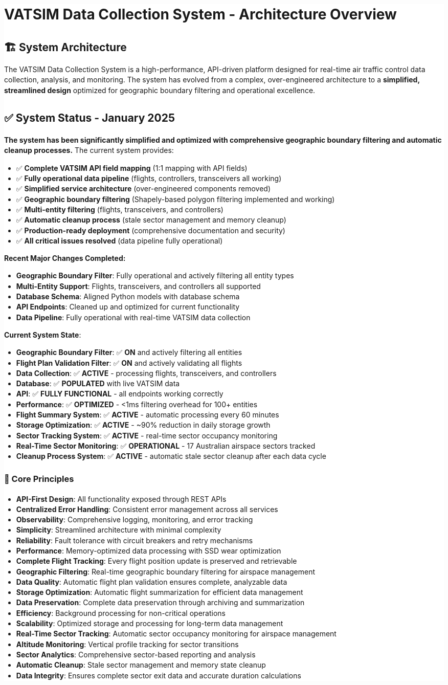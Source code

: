 # VATSIM Data Collection System - Architecture Overview

## 🏗️ System Architecture

The VATSIM Data Collection System is a high-performance, API-driven platform designed for real-time air traffic control data collection, analysis, and monitoring. The system has evolved from a complex, over-engineered architecture to a **simplified, streamlined design** optimized for geographic boundary filtering and operational excellence.

## ✅ **System Status - January 2025**

**The system has been significantly simplified and optimized with comprehensive geographic boundary filtering and automatic cleanup processes.** The current system provides:

- ✅ **Complete VATSIM API field mapping** (1:1 mapping with API fields)
- ✅ **Fully operational data pipeline** (flights, controllers, transceivers all working)
- ✅ **Simplified service architecture** (over-engineered components removed)
- ✅ **Geographic boundary filtering** (Shapely-based polygon filtering implemented and working)
- ✅ **Multi-entity filtering** (flights, transceivers, and controllers)
- ✅ **Automatic cleanup process** (stale sector management and memory cleanup)
- ✅ **Production-ready deployment** (comprehensive documentation and security)
- ✅ **All critical issues resolved** (data pipeline fully operational)

**Recent Major Changes Completed:**
- **Geographic Boundary Filter**: Fully operational and actively filtering all entity types
- **Multi-Entity Support**: Flights, transceivers, and controllers all supported
- **Database Schema**: Aligned Python models with database schema
- **API Endpoints**: Cleaned up and optimized for current functionality
- **Data Pipeline**: Fully operational with real-time VATSIM data collection

**Current System State**:
- **Geographic Boundary Filter**: ✅ **ON** and actively filtering all entities
- **Flight Plan Validation Filter**: ✅ **ON** and actively validating all flights
- **Data Collection**: ✅ **ACTIVE** - processing flights, transceivers, and controllers
- **Database**: ✅ **POPULATED** with live VATSIM data
- **API**: ✅ **FULLY FUNCTIONAL** - all endpoints working correctly
- **Performance**: ✅ **OPTIMIZED** - <1ms filtering overhead for 100+ entities
- **Flight Summary System**: ✅ **ACTIVE** - automatic processing every 60 minutes
- **Storage Optimization**: ✅ **ACTIVE** - ~90% reduction in daily storage growth
- **Sector Tracking System**: ✅ **ACTIVE** - real-time sector occupancy monitoring
- **Real-Time Sector Monitoring**: ✅ **OPERATIONAL** - 17 Australian airspace sectors tracked
- **Cleanup Process System**: ✅ **ACTIVE** - automatic stale sector cleanup after each data cycle

### 🎯 Core Principles

- **API-First Design**: All functionality exposed through REST APIs
- **Centralized Error Handling**: Consistent error management across all services
- **Observability**: Comprehensive logging, monitoring, and error tracking
- **Simplicity**: Streamlined architecture with minimal complexity
- **Reliability**: Fault tolerance with circuit breakers and retry mechanisms
- **Performance**: Memory-optimized data processing with SSD wear optimization
- **Complete Flight Tracking**: Every flight position update is preserved and retrievable
- **Geographic Filtering**: Real-time geographic boundary filtering for airspace management
- **Data Quality**: Automatic flight plan validation ensures complete, analyzable data
- **Storage Optimization**: Automatic flight summarization for efficient data management
- **Data Preservation**: Complete data preservation through archiving and summarization
- **Efficiency**: Background processing for non-critical operations
- **Scalability**: Optimized storage and processing for long-term data management
- **Real-Time Sector Tracking**: Automatic sector occupancy monitoring for airspace management
- **Altitude Monitoring**: Vertical profile tracking for sector transitions
- **Sector Analytics**: Comprehensive sector-based reporting and analysis
- **Automatic Cleanup**: Stale sector management and memory state cleanup
- **Data Integrity**: Ensures complete sector exit data and accurate duration calculations
